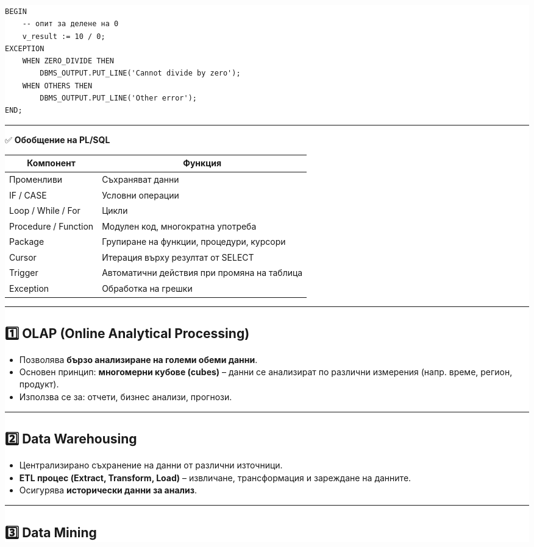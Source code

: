 ```plsql
BEGIN
    -- опит за делене на 0
    v_result := 10 / 0;
EXCEPTION
    WHEN ZERO_DIVIDE THEN
        DBMS_OUTPUT.PUT_LINE('Cannot divide by zero');
    WHEN OTHERS THEN
        DBMS_OUTPUT.PUT_LINE('Other error');
END;
```

---

✅ **Обобщение на PL/SQL**

| Компонент            | Функция                                     |
| -------------------- | ------------------------------------------- |
| Променливи           | Съхраняват данни                            |
| IF / CASE            | Условни операции                            |
| Loop / While / For   | Цикли                                       |
| Procedure / Function | Модулен код, многократна употреба           |
| Package              | Групиране на функции, процедури, курсори    |
| Cursor               | Итерация върху резултат от SELECT           |
| Trigger              | Автоматични действия при промяна на таблица |
| Exception            | Обработка на грешки                         |

---

## 1️⃣ **OLAP (Online Analytical Processing)**

* Позволява **бързо анализиране на големи обеми данни**.
* Основен принцип: **многомерни кубове (cubes)** – данни се анализират по различни измерения (напр. време, регион, продукт).
* Използва се за: отчети, бизнес анализи, прогнози.

---

## 2️⃣ **Data Warehousing**

* Централизирано съхранение на данни от различни източници.
* **ETL процес (Extract, Transform, Load)** – извличане, трансформация и зареждане на данните.
* Осигурява **исторически данни за анализ**.

---

## 3️⃣ **Data Mining**
